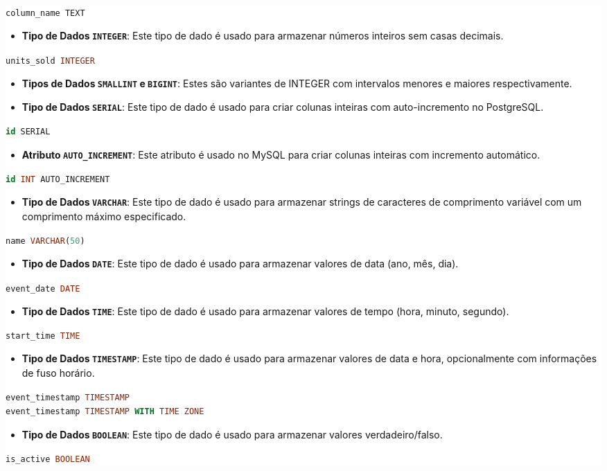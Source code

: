 ```sql
column_name TEXT
```

- **Tipo de Dados `INTEGER`**: Este tipo de dado é usado para armazenar números inteiros sem casas decimais.

```sql
units_sold INTEGER
```

- **Tipos de Dados `SMALLINT` e `BIGINT`**: Estes são variantes de INTEGER com intervalos menores e maiores respectivamente.

- **Tipo de Dados `SERIAL`**: Este tipo de dado é usado para criar colunas inteiras com auto-incremento no PostgreSQL.

```sql
id SERIAL
```

- **Atributo `AUTO_INCREMENT`**: Este atributo é usado no MySQL para criar colunas inteiras com incremento automático.

```sql
id INT AUTO_INCREMENT
```

- **Tipo de Dados `VARCHAR`**: Este tipo de dado é usado para armazenar strings de caracteres de comprimento variável com um comprimento máximo especificado.

```sql
name VARCHAR(50)
```

- **Tipo de Dados `DATE`**: Este tipo de dado é usado para armazenar valores de data (ano, mês, dia).

```sql
event_date DATE
```

- **Tipo de Dados `TIME`**: Este tipo de dado é usado para armazenar valores de tempo (hora, minuto, segundo).

```sql
start_time TIME
```

- **Tipo de Dados `TIMESTAMP`**: Este tipo de dado é usado para armazenar valores de data e hora, opcionalmente com informações de fuso horário.

```sql
event_timestamp TIMESTAMP
event_timestamp TIMESTAMP WITH TIME ZONE
```

- **Tipo de Dados `BOOLEAN`**: Este tipo de dado é usado para armazenar valores verdadeiro/falso.

```sql
is_active BOOLEAN
```
